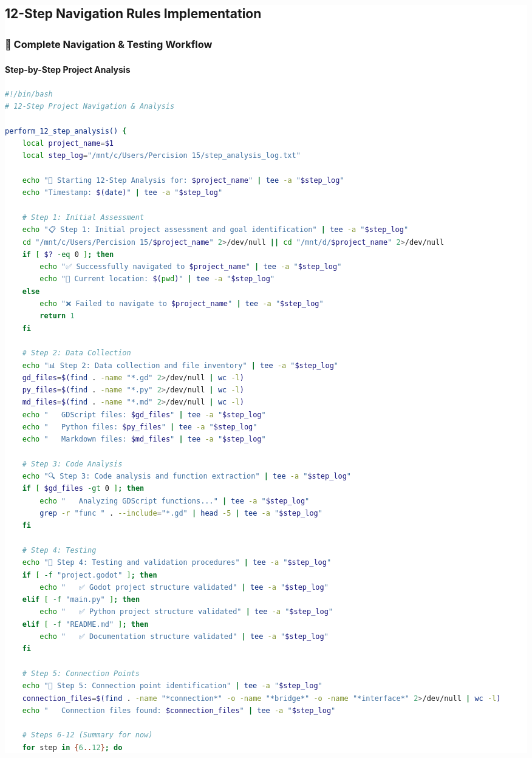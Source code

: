 ## 12-Step Navigation Rules Implementation

### **🌟 Complete Navigation & Testing Workflow**

#### **Step-by-Step Project Analysis**
```bash
#!/bin/bash
# 12-Step Project Navigation & Analysis

perform_12_step_analysis() {
    local project_name=$1
    local step_log="/mnt/c/Users/Percision 15/step_analysis_log.txt"
    
    echo "🌟 Starting 12-Step Analysis for: $project_name" | tee -a "$step_log"
    echo "Timestamp: $(date)" | tee -a "$step_log"
    
    # Step 1: Initial Assessment
    echo "📋 Step 1: Initial project assessment and goal identification" | tee -a "$step_log"
    cd "/mnt/c/Users/Percision 15/$project_name" 2>/dev/null || cd "/mnt/d/$project_name" 2>/dev/null
    if [ $? -eq 0 ]; then
        echo "✅ Successfully navigated to $project_name" | tee -a "$step_log"
        echo "📁 Current location: $(pwd)" | tee -a "$step_log"
    else
        echo "❌ Failed to navigate to $project_name" | tee -a "$step_log"
        return 1
    fi
    
    # Step 2: Data Collection
    echo "📊 Step 2: Data collection and file inventory" | tee -a "$step_log"
    gd_files=$(find . -name "*.gd" 2>/dev/null | wc -l)
    py_files=$(find . -name "*.py" 2>/dev/null | wc -l)
    md_files=$(find . -name "*.md" 2>/dev/null | wc -l)
    echo "   GDScript files: $gd_files" | tee -a "$step_log"
    echo "   Python files: $py_files" | tee -a "$step_log"
    echo "   Markdown files: $md_files" | tee -a "$step_log"
    
    # Step 3: Code Analysis
    echo "🔍 Step 3: Code analysis and function extraction" | tee -a "$step_log"
    if [ $gd_files -gt 0 ]; then
        echo "   Analyzing GDScript functions..." | tee -a "$step_log"
        grep -r "func " . --include="*.gd" | head -5 | tee -a "$step_log"
    fi
    
    # Step 4: Testing
    echo "🧪 Step 4: Testing and validation procedures" | tee -a "$step_log"
    if [ -f "project.godot" ]; then
        echo "   ✅ Godot project structure validated" | tee -a "$step_log"
    elif [ -f "main.py" ]; then
        echo "   ✅ Python project structure validated" | tee -a "$step_log"
    elif [ -f "README.md" ]; then
        echo "   ✅ Documentation structure validated" | tee -a "$step_log"
    fi
    
    # Step 5: Connection Points
    echo "🔗 Step 5: Connection point identification" | tee -a "$step_log"
    connection_files=$(find . -name "*connection*" -o -name "*bridge*" -o -name "*interface*" 2>/dev/null | wc -l)
    echo "   Connection files found: $connection_files" | tee -a "$step_log"
    
    # Steps 6-12 (Summary for now)
    for step in {6..12}; do
```